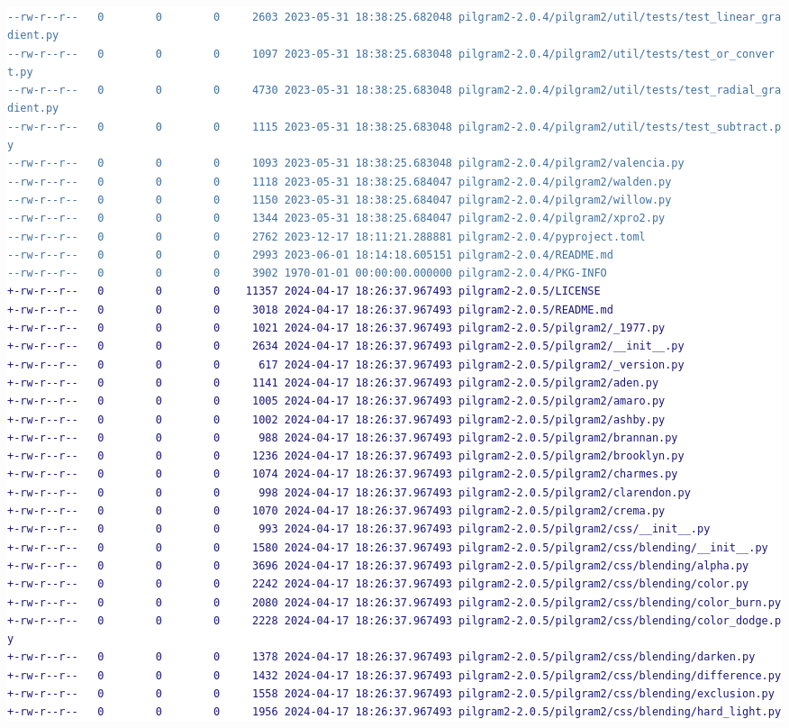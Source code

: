 ```diff
--rw-r--r--   0        0        0     2603 2023-05-31 18:38:25.682048 pilgram2-2.0.4/pilgram2/util/tests/test_linear_gradient.py
--rw-r--r--   0        0        0     1097 2023-05-31 18:38:25.683048 pilgram2-2.0.4/pilgram2/util/tests/test_or_convert.py
--rw-r--r--   0        0        0     4730 2023-05-31 18:38:25.683048 pilgram2-2.0.4/pilgram2/util/tests/test_radial_gradient.py
--rw-r--r--   0        0        0     1115 2023-05-31 18:38:25.683048 pilgram2-2.0.4/pilgram2/util/tests/test_subtract.py
--rw-r--r--   0        0        0     1093 2023-05-31 18:38:25.683048 pilgram2-2.0.4/pilgram2/valencia.py
--rw-r--r--   0        0        0     1118 2023-05-31 18:38:25.684047 pilgram2-2.0.4/pilgram2/walden.py
--rw-r--r--   0        0        0     1150 2023-05-31 18:38:25.684047 pilgram2-2.0.4/pilgram2/willow.py
--rw-r--r--   0        0        0     1344 2023-05-31 18:38:25.684047 pilgram2-2.0.4/pilgram2/xpro2.py
--rw-r--r--   0        0        0     2762 2023-12-17 18:11:21.288881 pilgram2-2.0.4/pyproject.toml
--rw-r--r--   0        0        0     2993 2023-06-01 18:14:18.605151 pilgram2-2.0.4/README.md
--rw-r--r--   0        0        0     3902 1970-01-01 00:00:00.000000 pilgram2-2.0.4/PKG-INFO
+-rw-r--r--   0        0        0    11357 2024-04-17 18:26:37.967493 pilgram2-2.0.5/LICENSE
+-rw-r--r--   0        0        0     3018 2024-04-17 18:26:37.967493 pilgram2-2.0.5/README.md
+-rw-r--r--   0        0        0     1021 2024-04-17 18:26:37.967493 pilgram2-2.0.5/pilgram2/_1977.py
+-rw-r--r--   0        0        0     2634 2024-04-17 18:26:37.967493 pilgram2-2.0.5/pilgram2/__init__.py
+-rw-r--r--   0        0        0      617 2024-04-17 18:26:37.967493 pilgram2-2.0.5/pilgram2/_version.py
+-rw-r--r--   0        0        0     1141 2024-04-17 18:26:37.967493 pilgram2-2.0.5/pilgram2/aden.py
+-rw-r--r--   0        0        0     1005 2024-04-17 18:26:37.967493 pilgram2-2.0.5/pilgram2/amaro.py
+-rw-r--r--   0        0        0     1002 2024-04-17 18:26:37.967493 pilgram2-2.0.5/pilgram2/ashby.py
+-rw-r--r--   0        0        0      988 2024-04-17 18:26:37.967493 pilgram2-2.0.5/pilgram2/brannan.py
+-rw-r--r--   0        0        0     1236 2024-04-17 18:26:37.967493 pilgram2-2.0.5/pilgram2/brooklyn.py
+-rw-r--r--   0        0        0     1074 2024-04-17 18:26:37.967493 pilgram2-2.0.5/pilgram2/charmes.py
+-rw-r--r--   0        0        0      998 2024-04-17 18:26:37.967493 pilgram2-2.0.5/pilgram2/clarendon.py
+-rw-r--r--   0        0        0     1070 2024-04-17 18:26:37.967493 pilgram2-2.0.5/pilgram2/crema.py
+-rw-r--r--   0        0        0      993 2024-04-17 18:26:37.967493 pilgram2-2.0.5/pilgram2/css/__init__.py
+-rw-r--r--   0        0        0     1580 2024-04-17 18:26:37.967493 pilgram2-2.0.5/pilgram2/css/blending/__init__.py
+-rw-r--r--   0        0        0     3696 2024-04-17 18:26:37.967493 pilgram2-2.0.5/pilgram2/css/blending/alpha.py
+-rw-r--r--   0        0        0     2242 2024-04-17 18:26:37.967493 pilgram2-2.0.5/pilgram2/css/blending/color.py
+-rw-r--r--   0        0        0     2080 2024-04-17 18:26:37.967493 pilgram2-2.0.5/pilgram2/css/blending/color_burn.py
+-rw-r--r--   0        0        0     2228 2024-04-17 18:26:37.967493 pilgram2-2.0.5/pilgram2/css/blending/color_dodge.py
+-rw-r--r--   0        0        0     1378 2024-04-17 18:26:37.967493 pilgram2-2.0.5/pilgram2/css/blending/darken.py
+-rw-r--r--   0        0        0     1432 2024-04-17 18:26:37.967493 pilgram2-2.0.5/pilgram2/css/blending/difference.py
+-rw-r--r--   0        0        0     1558 2024-04-17 18:26:37.967493 pilgram2-2.0.5/pilgram2/css/blending/exclusion.py
+-rw-r--r--   0        0        0     1956 2024-04-17 18:26:37.967493 pilgram2-2.0.5/pilgram2/css/blending/hard_light.py
```